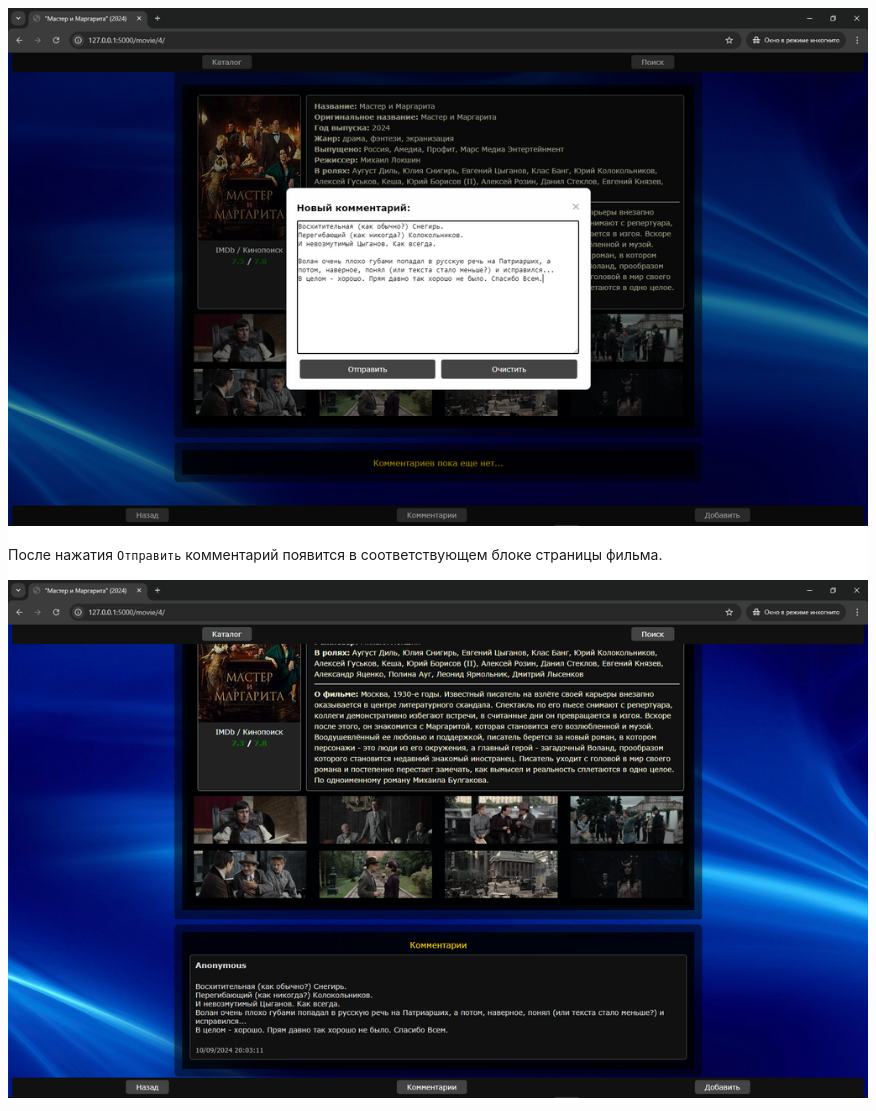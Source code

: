 ![Добавление комментария](docs/pic3.3_2.png)

После нажатия `Отправить` комментарий появится в соответствующем блоке страницы фильма.

![Страница с добавленным комментарием](docs/pic3.3_3.png)

